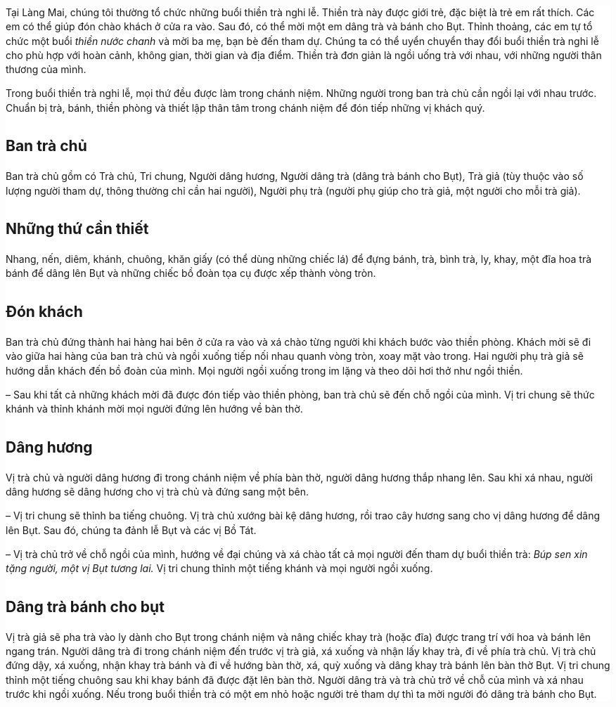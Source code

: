 Tại Làng Mai, chúng tôi thường tổ chức những buổi thiền trà nghi lễ. Thiền trà này được giới trẻ, đặc biệt là trẻ em rất thích. Các em có thể giúp đón chào khách ở cửa ra vào. Sau đó, có thể mời một em dâng trà và bánh cho Bụt. Thỉnh thoảng, các em tự tổ chức một buổi _thiền nước chanh_ và mời ba mẹ, bạn bè đến tham dự. Chúng ta có thể uyển chuyển thay đổi buổi thiền trà nghi lễ cho phù hợp với hoàn cảnh, không gian, thời gian và địa điểm. Thiền trà đơn giản là ngồi uống trà với nhau, với những người thân thương của mình.

Trong buổi thiền trà nghi lễ, mọi thứ đều được làm trong chánh niệm. Những người trong ban trà chủ cần ngồi lại với nhau trước. Chuẩn bị trà, bánh, thiền phòng và thiết lập thân tâm trong chánh niệm để đón tiếp những vị khách quý.

## Ban trà chủ

Ban trà chủ gồm có Trà chủ, Tri chung, Người dâng hương, Người dâng trà (dâng trà bánh cho Bụt), Trà giả (tùy thuộc vào số lượng người tham dự, thông thường chỉ cần hai người), Người phụ trà (người phụ giúp cho trà giả, một người cho mỗi trà giả).

## Những thứ cần thiết

Nhang, nến, diêm, khánh, chuông, khăn giấy (có thể dùng những chiếc lá) để đựng bánh, trà, bình trà, ly, khay, một đĩa hoa trà bánh để dâng lên Bụt và những chiếc bồ đoàn tọa cụ được xếp thành vòng tròn.

## Đón khách

Ban trà chủ đứng thành hai hàng hai bên ở cửa ra vào và xá chào từng người khi khách bước vào thiền phòng. Khách mời sẽ đi vào giữa hai hàng của ban trà chủ và ngồi xuống tiếp nối nhau quanh vòng tròn, xoay mặt vào trong. Hai người phụ trà giả sẽ hướng dẫn khách đến bồ đoàn của mình. Mọi người ngồi xuống trong im lặng và theo dõi hơi thở như ngồi thiền.

– Sau khi tất cả những khách mời đã được đón tiếp vào thiền phòng, ban trà chủ sẽ đến chỗ ngồi của mình. Vị tri chung sẽ thức khánh và thỉnh khánh mời mọi người đứng lên hướng về bàn thờ.

## Dâng hương

Vị trà chủ và người dâng hương đi trong chánh niệm về phía bàn thờ, người dâng hương thắp nhang lên. Sau khi xá nhau, người dâng hương sẽ dâng hương cho vị trà chủ và đứng sang một bên.

– Vị tri chung sẽ thỉnh ba tiếng chuông. Vị trà chủ xướng bài kệ dâng hương, rồi trao cây hương sang cho vị dâng hương để dâng lên Bụt. Sau đó, chúng ta đảnh lễ Bụt và các vị Bồ Tát.

– Vị trà chủ trở về chỗ ngồi của mình, hướng về đại chúng và xá chào tất cả mọi người đến tham dự buổi thiền trà: _Búp sen xin tặng người, một vị Bụt tương lai._ Vị tri chung thỉnh một tiếng khánh và mọi người ngồi xuống.

## Dâng trà bánh cho bụt

Vị trà giả sẽ pha trà vào ly dành cho Bụt trong chánh niệm và nâng chiếc khay trà (hoặc đĩa) được trang trí với hoa và bánh lên ngang trán. Người dâng trà đi trong chánh niệm đến trước vị trà giả, xá xuống và nhận lấy khay trà, đi về phía trà chủ. Vị trà chủ đứng dậy, xá xuống, nhận khay trà bánh và đi về hướng bàn thờ, xá, quỳ xuống và dâng khay trà bánh lên bàn thờ Bụt. Vị tri chung thỉnh một tiếng chuông sau khi khay bánh đã được đặt lên bàn thờ. Người dâng trà và trà chủ trở về chỗ của mình và xá nhau trước khi ngồi xuống. Nếu trong buổi thiền trà có một em nhỏ hoặc người trẻ tham dự thì ta mời người đó dâng trà bánh cho Bụt.
